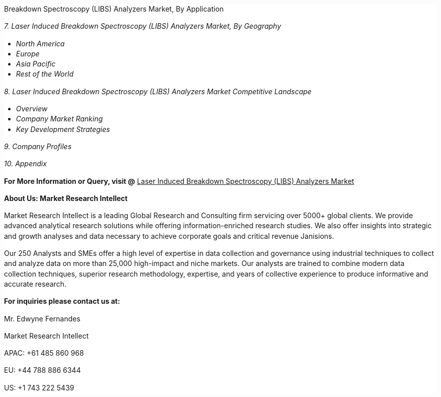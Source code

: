 Breakdown Spectroscopy (LIBS) Analyzers Market, By Application</span></em></p><p><em><span class="font-[700]">7. Laser Induced Breakdown Spectroscopy (LIBS) Analyzers Market, By Geography</span></em></p><ul><li><em><span class="">North America</span></em></li><li><em><span class="">Europe</span></em></li><li><em><span class="">Asia Pacific</span></em></li><li><em><span class="">Rest of the World</span></em></li></ul><p><em><span class="font-[700]">8. Laser Induced Breakdown Spectroscopy (LIBS) Analyzers Market Competitive Landscape</span></em></p><ul><li><em><span class="">Overview</span></em></li><li><em><span class="">Company Market Ranking</span></em></li><li><em><span class="">Key Development Strategies</span></em></li></ul><p><em><span class="font-[700]">9. Company Profiles</span></em></p><p><em><span class="font-[700]">10. Appendix</span></em></p><p><span class="font-[700]"><strong>For More Information or Query, visit&nbsp;@</strong>&nbsp;</span><span class="font-[700]"><a href="https://www.marketresearchintellect.com/product/laser-induced-breakdown-spectroscopy-libs-analyzers-market/?utm_source=Linkedin&utm_medium=846" target="_blank" data-tracking-control-name="article-ssr-frontend-pulse_little-text-block" data-tracking-will-navigate="" data-test-link="">Laser Induced Breakdown Spectroscopy (LIBS) Analyzers Market</a></span></p><p><strong><span class="font-[700]">About Us: Market Research Intellect</span></strong></p><p><span class="">Market Research Intellect is a leading Global Research and Consulting firm servicing over 5000+ global clients. We provide advanced analytical research solutions while offering information-enriched research studies.&nbsp;</span>We also offer insights into strategic and growth analyses and data necessary to achieve corporate goals and critical revenue Janisions.</p><p><span class="">Our 250 Analysts and SMEs offer a high level of expertise in data collection and governance using industrial techniques to collect and analyze data on more than 25,000 high-impact and niche markets. Our analysts are trained to combine modern data collection techniques, superior research methodology, expertise, and years of collective experience to produce informative and accurate research.</span></p><p><strong>For inquiries please contact us at:</strong></p><p>Mr. Edwyne Fernandes</p><p>Market Research Intellect</p><p>APAC: +61 485 860 968</p><p>EU: +44 788 886 6344</p><p>US: +1 743 222 5439</p>
